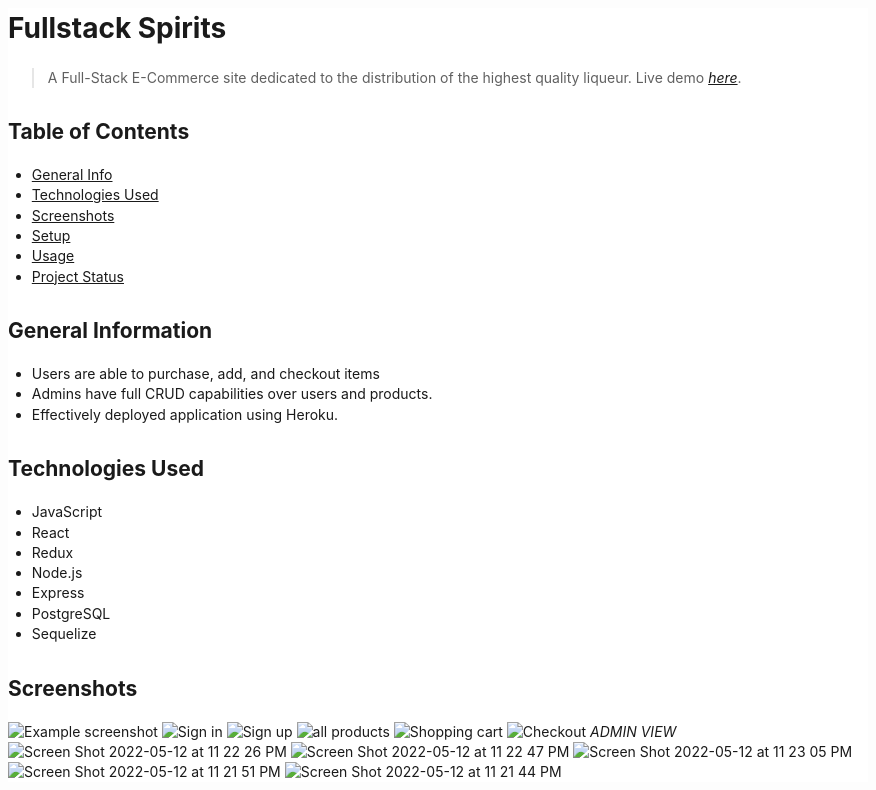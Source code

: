 # Fullstack Spirits
> A Full-Stack E-Commerce site dedicated to the distribution of the highest quality liqueur.
> Live demo [_here_](https://graceshopper-4-amigos.herokuapp.com/). 

## Table of Contents
* [General Info](#general-information)
* [Technologies Used](#technologies-used)
* [Screenshots](#screenshots)
* [Setup](#setup)
* [Usage](#usage)
* [Project Status](#project-status)



## General Information
- Users are able to purchase, add, and checkout items
- Admins have full CRUD capabilities over users and products.
- Effectively deployed application using Heroku.



## Technologies Used
- JavaScript
- React
- Redux
- Node.js
- Express
- PostgreSQL
- Sequelize
## Screenshots
![Example screenshot](./img/screenshot.png)
<img width="1512" alt="Sign in" src="https://user-images.githubusercontent.com/54867270/168204408-9f326e7e-0980-485e-9282-c17c51b8f94d.png">
<img width="1512" alt="Sign up" src="https://user-images.githubusercontent.com/54867270/168204463-9588fad3-f71e-41ab-aa09-4fbb8faca724.png">
<img width="1512" alt="all products" src="https://user-images.githubusercontent.com/54867270/168204481-1b48035f-eb87-4e4e-928d-1fe445557e26.png">
<img width="1512" alt="Shopping cart" src="https://user-images.githubusercontent.com/54867270/168204556-039b8e6a-ec65-4c5a-ad11-fabf14a64ae9.png">
<img width="1512" alt="Checkout" src="https://user-images.githubusercontent.com/54867270/168204567-5e2f08d8-f21d-4e23-ac59-521fecca0100.png">
_ADMIN VIEW_
 <img width="1512" alt="Screen Shot 2022-05-12 at 11 22 26 PM" src="https://user-images.githubusercontent.com/54867270/168205342-8509d1b0-55c2-4378-bf28-59a5b7704aca.png">
<img width="1512" alt="Screen Shot 2022-05-12 at 11 22 47 PM" src="https://user-images.githubusercontent.com/54867270/168205353-a8e4aee7-a647-4514-bc22-08fc3b7803df.png">
<img width="1512" alt="Screen Shot 2022-05-12 at 11 23 05 PM" src="https://user-images.githubusercontent.com/54867270/168205367-ef6198e1-a48e-4360-b62a-d4fa2e44d2d5.png">
<img width="1512" alt="Screen Shot 2022-05-12 at 11 21 51 PM" src="https://user-images.githubusercontent.com/54867270/168205387-2cf068b9-bbd8-41df-9219-73d3a584949e.png">
<img width="1512" alt="Screen Shot 2022-05-12 at 11 21 44 PM" src="https://user-images.githubusercontent.com/54867270/168205398-f29c5eba-4b44-4921-b99e-fc1a769d934d.png">
